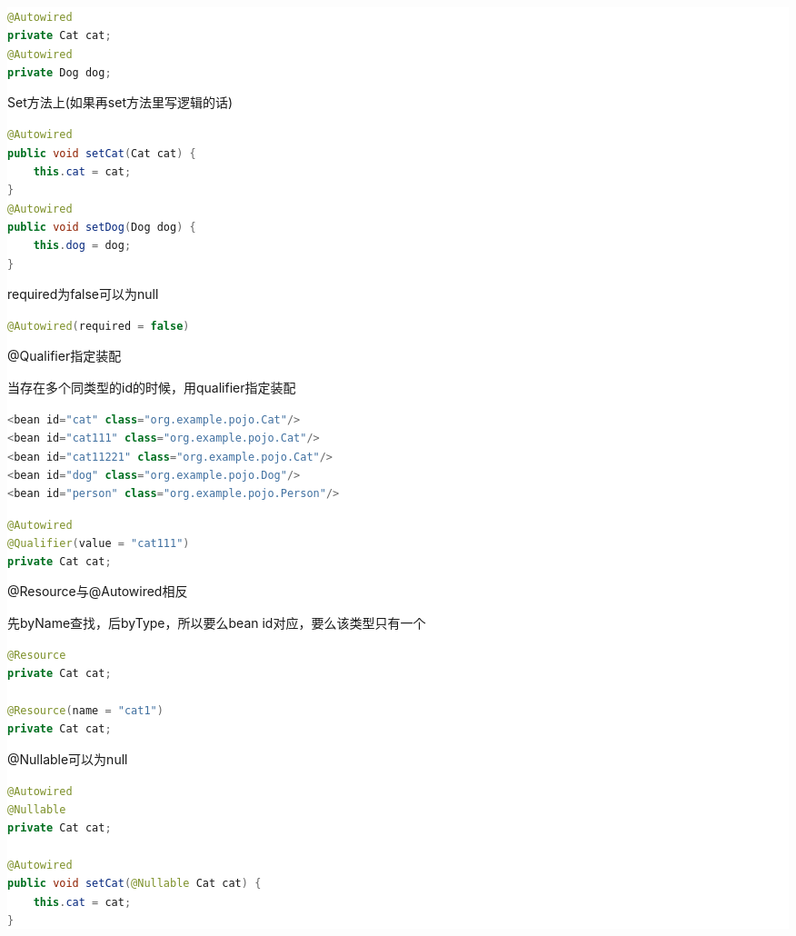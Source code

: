 ```java
@Autowired
private Cat cat;
@Autowired
private Dog dog;
```

Set方法上(如果再set方法里写逻辑的话)

```java
@Autowired
public void setCat(Cat cat) {
    this.cat = cat;
}
@Autowired
public void setDog(Dog dog) {
    this.dog = dog;
}
```

required为false可以为null

```java
@Autowired(required = false)
```

@Qualifier指定装配

当存在多个同类型的id的时候，用qualifier指定装配

```java
<bean id="cat" class="org.example.pojo.Cat"/>
<bean id="cat111" class="org.example.pojo.Cat"/>
<bean id="cat11221" class="org.example.pojo.Cat"/>  
<bean id="dog" class="org.example.pojo.Dog"/>
<bean id="person" class="org.example.pojo.Person"/>
```

```java
@Autowired
@Qualifier(value = "cat111")
private Cat cat;
```

@Resource与@Autowired相反

先byName查找，后byType，所以要么bean id对应，要么该类型只有一个

```java
@Resource
private Cat cat;

@Resource(name = "cat1")
private Cat cat;
```

@Nullable可以为null

```java
@Autowired
@Nullable
private Cat cat;

@Autowired
public void setCat(@Nullable Cat cat) {
    this.cat = cat;
}
```
